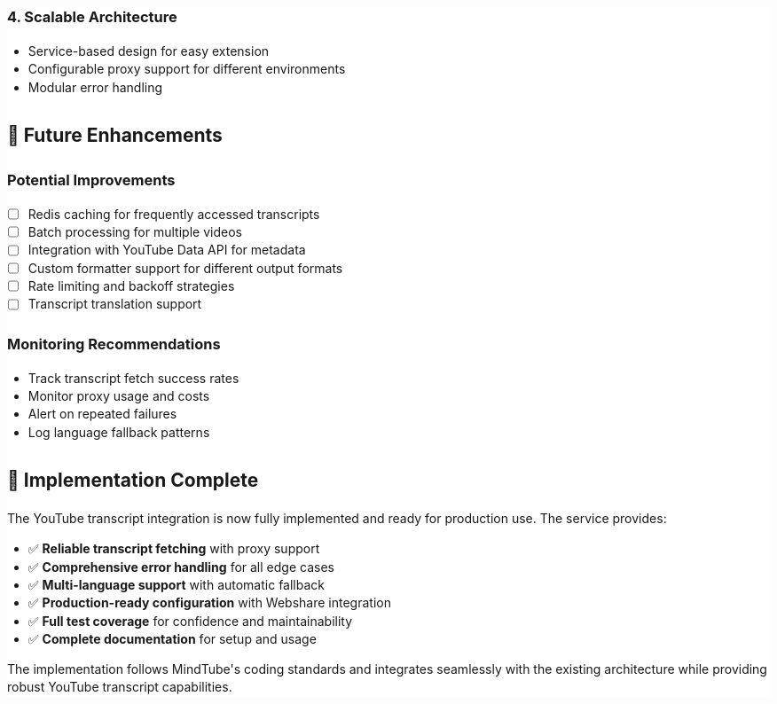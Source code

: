### 4. Scalable Architecture
- Service-based design for easy extension
- Configurable proxy support for different environments
- Modular error handling

## 🔮 Future Enhancements

### Potential Improvements
- [ ] Redis caching for frequently accessed transcripts
- [ ] Batch processing for multiple videos
- [ ] Integration with YouTube Data API for metadata
- [ ] Custom formatter support for different output formats
- [ ] Rate limiting and backoff strategies
- [ ] Transcript translation support

### Monitoring Recommendations
- Track transcript fetch success rates
- Monitor proxy usage and costs
- Alert on repeated failures
- Log language fallback patterns

## 🎉 Implementation Complete

The YouTube transcript integration is now fully implemented and ready for production use. The service provides:

- ✅ **Reliable transcript fetching** with proxy support
- ✅ **Comprehensive error handling** for all edge cases
- ✅ **Multi-language support** with automatic fallback
- ✅ **Production-ready configuration** with Webshare integration
- ✅ **Full test coverage** for confidence and maintainability
- ✅ **Complete documentation** for setup and usage

The implementation follows MindTube's coding standards and integrates seamlessly with the existing architecture while providing robust YouTube transcript capabilities.